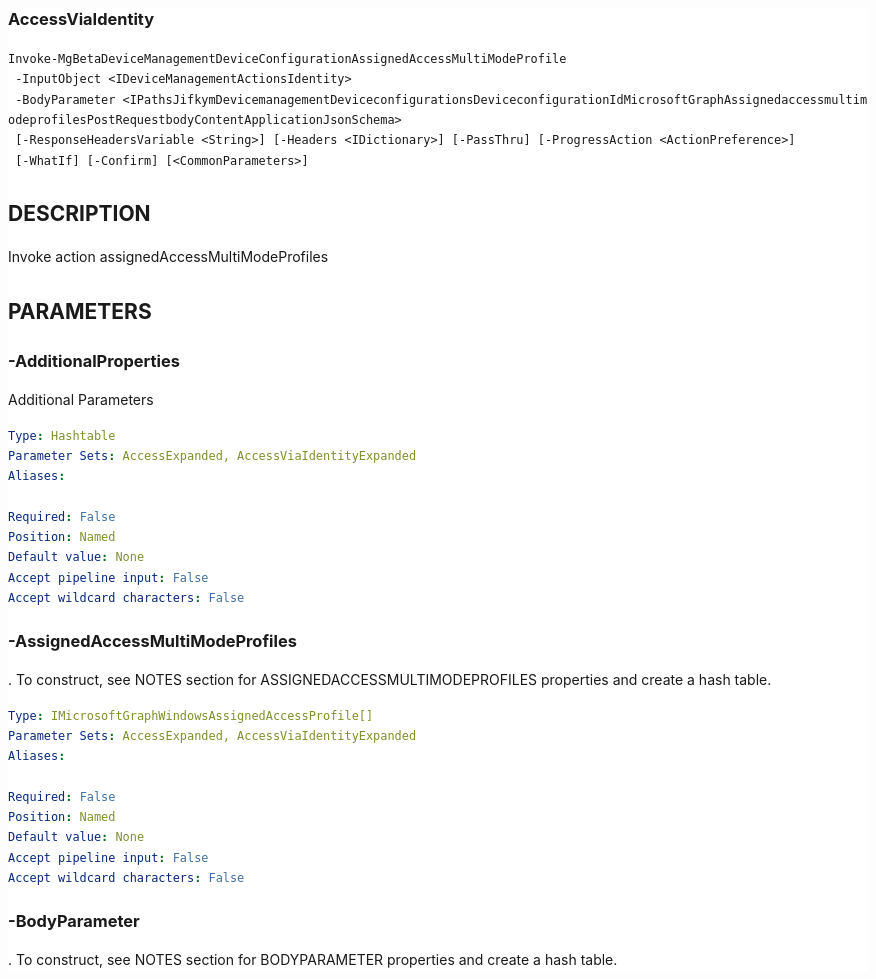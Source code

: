 ### AccessViaIdentity
```
Invoke-MgBetaDeviceManagementDeviceConfigurationAssignedAccessMultiModeProfile
 -InputObject <IDeviceManagementActionsIdentity>
 -BodyParameter <IPathsJifkymDevicemanagementDeviceconfigurationsDeviceconfigurationIdMicrosoftGraphAssignedaccessmultimodeprofilesPostRequestbodyContentApplicationJsonSchema>
 [-ResponseHeadersVariable <String>] [-Headers <IDictionary>] [-PassThru] [-ProgressAction <ActionPreference>]
 [-WhatIf] [-Confirm] [<CommonParameters>]
```

## DESCRIPTION
Invoke action assignedAccessMultiModeProfiles

## PARAMETERS

### -AdditionalProperties
Additional Parameters

```yaml
Type: Hashtable
Parameter Sets: AccessExpanded, AccessViaIdentityExpanded
Aliases:

Required: False
Position: Named
Default value: None
Accept pipeline input: False
Accept wildcard characters: False
```

### -AssignedAccessMultiModeProfiles
.
To construct, see NOTES section for ASSIGNEDACCESSMULTIMODEPROFILES properties and create a hash table.

```yaml
Type: IMicrosoftGraphWindowsAssignedAccessProfile[]
Parameter Sets: AccessExpanded, AccessViaIdentityExpanded
Aliases:

Required: False
Position: Named
Default value: None
Accept pipeline input: False
Accept wildcard characters: False
```

### -BodyParameter
.
To construct, see NOTES section for BODYPARAMETER properties and create a hash table.

